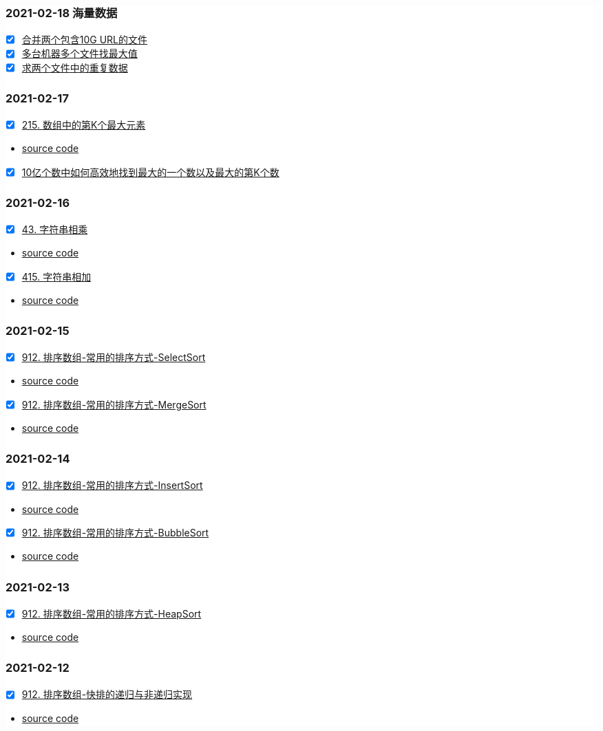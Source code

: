 ### 2021-02-18 海量数据
- [x] [合并两个包含10G URL的文件](https://github.com/weitingyuk/LeetCode-Notes-Waiting/blob/main/2021-02-18/MergeBigFile.md)
- [x] [多台机器多个文件找最大值](https://github.com/weitingyuk/LeetCode-Notes-Waiting/blob/main/2021-02-18/MergeMultiFile.md)
- [x] [求两个文件中的重复数据](https://github.com/weitingyuk/LeetCode-Notes-Waiting/blob/main/2021-02-18/MergeDuplicate.md)

### 2021-02-17
- [x] [215. 数组中的第K个最大元素](https://leetcode-cn.com/problems/kth-largest-element-in-an-array/)
* [source code](https://github.com/weitingyuk/LeetCode-Notes-Waiting/blob/main/2021-02-17/FindKthLargest215.java)
- [x] [10亿个数中如何高效地找到最大的一个数以及最大的第K个数](https://github.com/weitingyuk/LeetCode-Notes-Waiting/blob/main/2021-02-17/TopK.md)

### 2021-02-16
- [x] [43. 字符串相乘](https://leetcode-cn.com/problems/multiply-strings/)
* [source code](https://github.com/weitingyuk/LeetCode-Notes-Waiting/blob/main/2021-02-16/Multiply43.java)
- [x] [415. 字符串相加](https://leetcode-cn.com/problems/add-strings/)
* [source code](https://github.com/weitingyuk/LeetCode-Notes-Waiting/blob/main/2021-02-16/AddStrings415.java)

### 2021-02-15
- [x] [912. 排序数组-常用的排序方式-SelectSort](https://leetcode-cn.com/problems/sort-an-array/)
* [source code](https://github.com/weitingyuk/LeetCode-Notes-Waiting/blob/main/2021-02-15/SortArraySelectSort912.java)
- [x] [912. 排序数组-常用的排序方式-MergeSort](https://leetcode-cn.com/problems/sort-an-array/)
* [source code](https://github.com/weitingyuk/LeetCode-Notes-Waiting/blob/main/2021-02-15/SortArrayMergeSort912.java)

### 2021-02-14
- [x] [912. 排序数组-常用的排序方式-InsertSort](https://leetcode-cn.com/problems/sort-an-array/)
* [source code](https://github.com/weitingyuk/LeetCode-Notes-Waiting/blob/main/2021-02-14/SortArrayInsertSort912.java)
- [x] [912. 排序数组-常用的排序方式-BubbleSort ](https://leetcode-cn.com/problems/sort-an-array/)
* [source code](https://github.com/weitingyuk/LeetCode-Notes-Waiting/blob/main/2021-02-14/SortArrayBubbleSort912.java)

### 2021-02-13
- [x] [912. 排序数组-常用的排序方式-HeapSort](https://leetcode-cn.com/problems/sort-an-array/)
* [source code](https://github.com/weitingyuk/LeetCode-Notes-Waiting/blob/main/2021-02-13/SortArrayHeapSort912.java)

### 2021-02-12
- [x] [912. 排序数组-快排的递归与非递归实现](https://leetcode-cn.com/problems/sort-an-array/)
* [source code](https://github.com/weitingyuk/LeetCode-Notes-Waiting/blob/main/2021-02-12/SortArrayQuick912.java)
